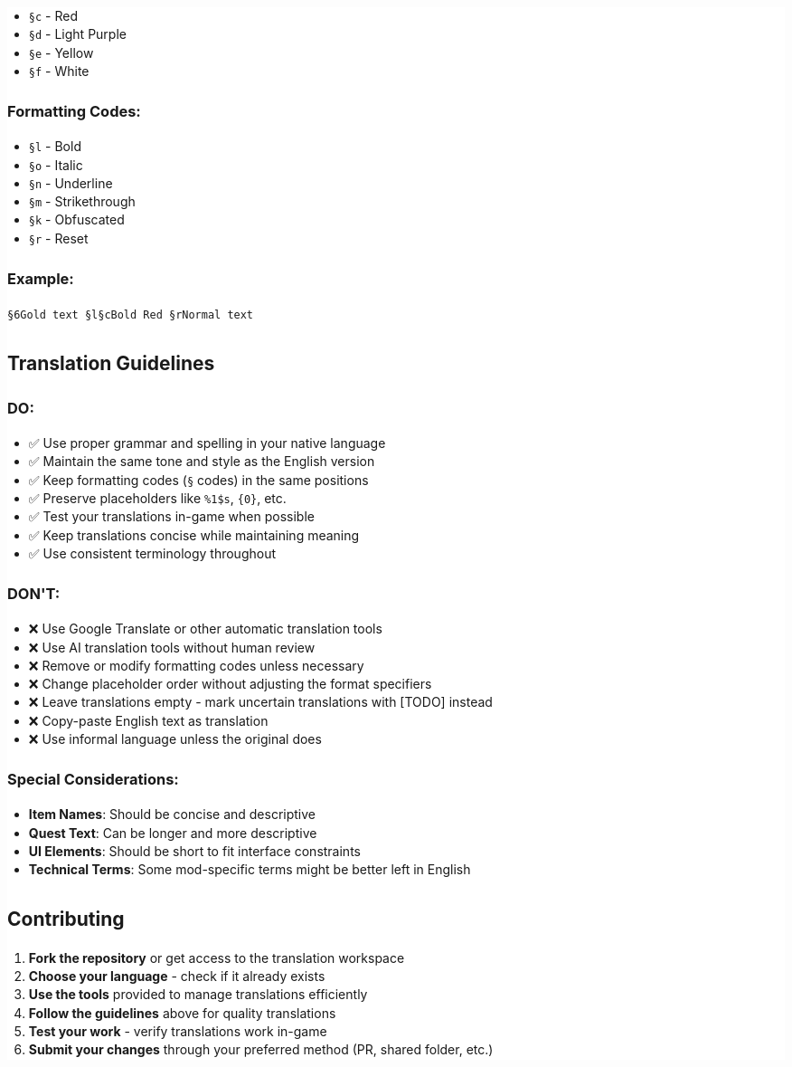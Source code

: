 - `§c` - Red
- `§d` - Light Purple
- `§e` - Yellow
- `§f` - White

### Formatting Codes:
- `§l` - Bold
- `§o` - Italic
- `§n` - Underline
- `§m` - Strikethrough
- `§k` - Obfuscated
- `§r` - Reset

### Example:
```
§6Gold text §l§cBold Red §rNormal text
```

## Translation Guidelines

### DO:
- ✅ Use proper grammar and spelling in your native language
- ✅ Maintain the same tone and style as the English version
- ✅ Keep formatting codes (`§` codes) in the same positions
- ✅ Preserve placeholders like `%1$s`, `{0}`, etc.
- ✅ Test your translations in-game when possible
- ✅ Keep translations concise while maintaining meaning
- ✅ Use consistent terminology throughout

### DON'T:
- ❌ Use Google Translate or other automatic translation tools
- ❌ Use AI translation tools without human review
- ❌ Remove or modify formatting codes unless necessary
- ❌ Change placeholder order without adjusting the format specifiers
- ❌ Leave translations empty - mark uncertain translations with [TODO] instead
- ❌ Copy-paste English text as translation
- ❌ Use informal language unless the original does

### Special Considerations:
- **Item Names**: Should be concise and descriptive
- **Quest Text**: Can be longer and more descriptive
- **UI Elements**: Should be short to fit interface constraints
- **Technical Terms**: Some mod-specific terms might be better left in English

## Contributing

1. **Fork the repository** or get access to the translation workspace
2. **Choose your language** - check if it already exists
3. **Use the tools** provided to manage translations efficiently
4. **Follow the guidelines** above for quality translations
5. **Test your work** - verify translations work in-game
6. **Submit your changes** through your preferred method (PR, shared folder, etc.)
